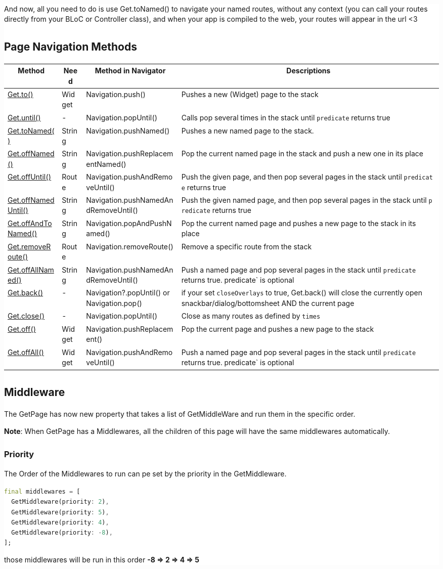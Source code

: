 And now, all you need to do is use Get.toNamed() to navigate your named routes, without any context (you can call your routes directly from your BLoC or Controller class), and when your app is compiled to the web, your routes will appear in the url <3

## Page Navigation Methods

| Method                                                                                                                      | Need           | Method in Navigator                        | Descriptions                                                                                                                   |
| --------------------------------------------------------------------------------------------------------------------------- | -------------- | ------------------------------------------ | ------------------------------------------------------------------------------------------------------------------------------ |
| [Get.to()](https://github.com/jonataslaw/getx/blob/master/lib/get_navigation/src/extension_navigation.dart#L473)            | Widget         | Navigation.push()                          | Pushes a new (Widget) page to the stack                                                                                        |
| [Get.until()        ](https://github.com/jonataslaw/getx/blob/master/lib/get_navigation/src/extension_navigation.dart#L580) | -              | Navigation.popUntil()                      | Calls pop several times in the stack until `predicate` returns true                                                            |
| [Get.toNamed()      ](https://github.com/jonataslaw/getx/blob/master/lib/get_navigation/src/extension_navigation.dart#L525) | String         | Navigation.pushNamed()                     | Pushes a new named page to the stack.                                                                                          |
| [Get.offNamed()     ](https://github.com/jonataslaw/getx/blob/master/lib/get_navigation/src/extension_navigation.dart#L553) | String         | Navigation.pushReplacementNamed()          | Pop the current named page in the stack and push a new one in its place                                                        |
| [Get.offUntil()     ](https://github.com/jonataslaw/getx/blob/master/lib/get_navigation/src/extension_navigation.dart#L604) | Route<Dynamic> | Navigation.pushAndRemoveUntil()            | Push the given page, and then pop several pages in the stack until `predicate` returns true                                    |
| [Get.offNamedUntil()](https://github.com/jonataslaw/getx/blob/master/lib/get_navigation/src/extension_navigation.dart#L628) | String         | Navigation.pushNamedAndRemoveUntil()       | Push the given named page, and then pop several pages in the stack until `predicate` returns true                              |
| [Get.offAndToNamed()](https://github.com/jonataslaw/getx/blob/master/lib/get_navigation/src/extension_navigation.dart#L650) | String         | Navigation.popAndPushNamed()               | Pop the current named page and pushes a new page to the stack in its place                                                     |
| [Get.removeRoute()  ](https://github.com/jonataslaw/getx/blob/master/lib/get_navigation/src/extension_navigation.dart#L667) | Route<Dynamic> | Navigation.removeRoute()                   | Remove a specific route from the stack                                                                                         |
| [Get.offAllNamed()  ](https://github.com/jonataslaw/getx/blob/master/lib/get_navigation/src/extension_navigation.dart#L691) | String         | Navigation.pushNamedAndRemoveUntil()       | Push a named page and pop several pages in the stack until `predicate` returns true. predicate` is optional                    |
| [Get.back()         ](https://github.com/jonataslaw/getx/blob/master/lib/get_navigation/src/extension_navigation.dart#L724) | -              | Navigation?.popUntil() or Navigation.pop() | if your set `closeOverlays` to true, Get.back() will close the currently open snackbar/dialog/bottomsheet AND the current page |
| [Get.close()        ](https://github.com/jonataslaw/getx/blob/master/lib/get_navigation/src/extension_navigation.dart#L750) | -              | Navigation.popUntil()                      | Close as many routes as defined by `times`                                                                                     |
| [Get.off()          ](https://github.com/jonataslaw/getx/blob/master/lib/get_navigation/src/extension_navigation.dart#L785) | Widget         | Navigation.pushReplacement()               | Pop the current page and pushes a new page to the stack                                                                        |
| [Get.offAll()       ](https://github.com/jonataslaw/getx/blob/master/lib/get_navigation/src/extension_navigation.dart#L846) | Widget         | Navigation.pushAndRemoveUntil()            | Push a named page and pop several pages in the stack until `predicate` returns true. predicate` is optional                    |

## Middleware

The GetPage has now new property that takes a list of GetMiddleWare and run them in the specific order.

**Note**: When GetPage has a Middlewares, all the children of this page will have the same middlewares automatically.

### Priority

The Order of the Middlewares to run can pe set by the priority in the GetMiddleware.

```dart
final middlewares = [
  GetMiddleware(priority: 2),
  GetMiddleware(priority: 5),
  GetMiddleware(priority: 4),
  GetMiddleware(priority: -8),
];
```
those middlewares will be run in this order **-8 => 2 => 4 => 5**
